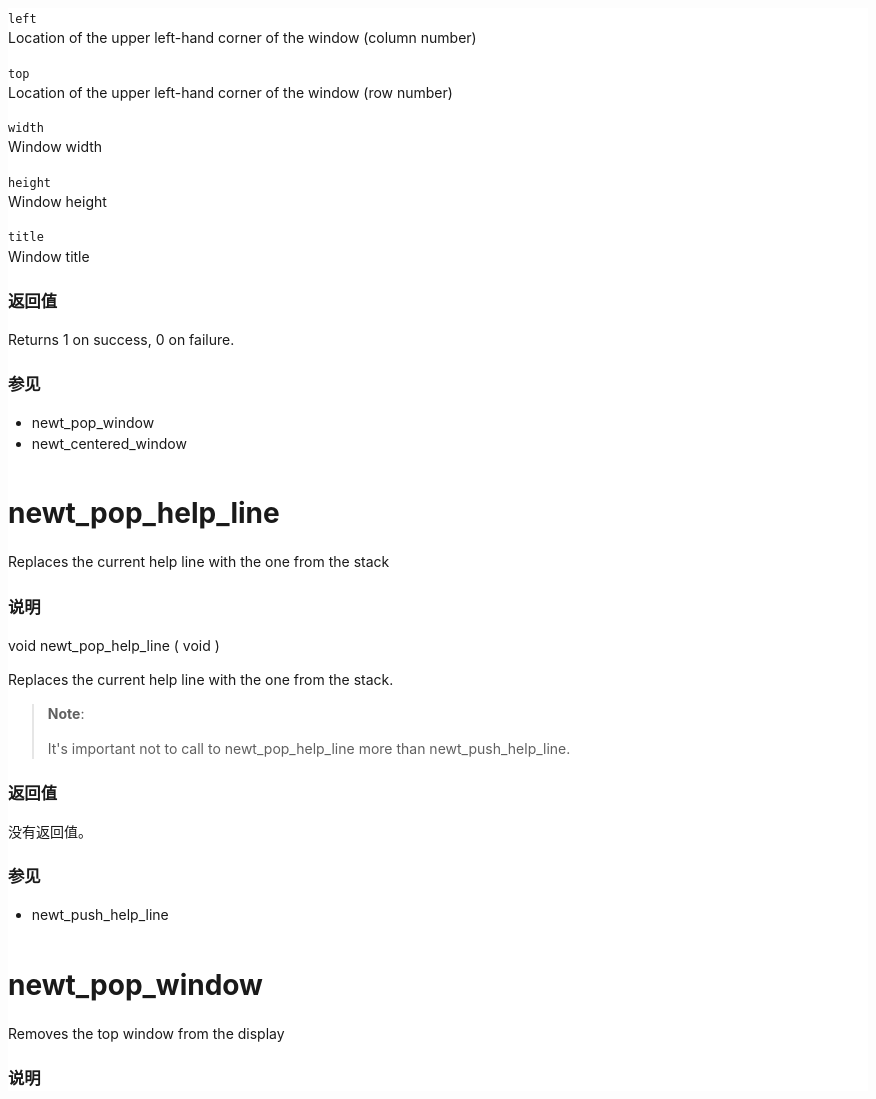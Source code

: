 `left`  
Location of the upper left-hand corner of the window (column number)

`top`  
Location of the upper left-hand corner of the window (row number)

`width`  
Window width

`height`  
Window height

`title`  
Window title

### 返回值

Returns 1 on success, 0 on failure.

### 参见

-   <span class="function">newt\_pop\_window</span>
-   <span class="function">newt\_centered\_window</span>

newt\_pop\_help\_line
=====================

Replaces the current help line with the one from the stack

### 说明

<span class="type">void</span> <span
class="methodname">newt\_pop\_help\_line</span> ( <span
class="methodparam">void</span> )

Replaces the current help line with the one from the stack.

> **Note**:
>
> It's important not to call to <span
> class="function">newt\_pop\_help\_line</span> more than <span
> class="function">newt\_push\_help\_line</span>.

### 返回值

没有返回值。

### 参见

-   <span class="function">newt\_push\_help\_line</span>

newt\_pop\_window
=================

Removes the top window from the display

### 说明
